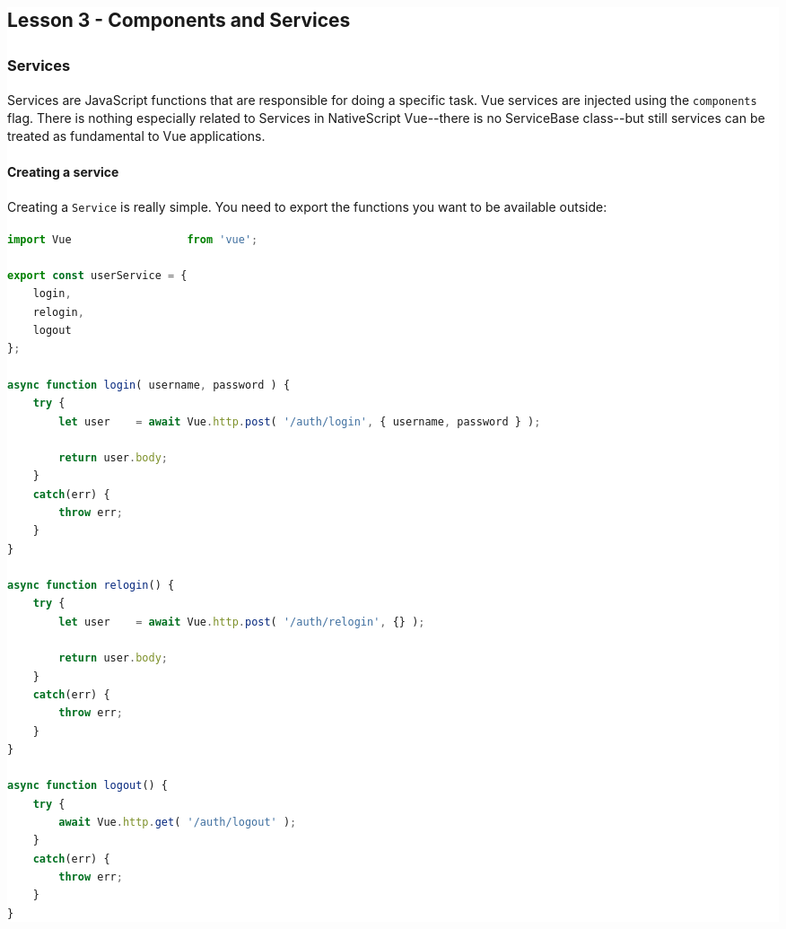 ## Lesson 3 - Components and Services

### Services

Services are JavaScript functions that are responsible for doing a specific task. Vue services are injected using the `components` flag. There is nothing especially related to Services in NativeScript Vue--there is no ServiceBase class--but still services can be treated as fundamental to Vue applications.

#### Creating a service

Creating a `Service` is really simple. You need to export the functions you want to be available outside:

``` javascript
import Vue                  from 'vue';

export const userService = {
    login,
    relogin,
    logout
};

async function login( username, password ) {
    try {
        let user    = await Vue.http.post( '/auth/login', { username, password } );

        return user.body;
    }
    catch(err) {
        throw err;
    }
}

async function relogin() {
    try {
        let user    = await Vue.http.post( '/auth/relogin', {} );

        return user.body;
    }
    catch(err) {
        throw err;
    }
}

async function logout() {
    try {
        await Vue.http.get( '/auth/logout' );
    }
    catch(err) {
        throw err;
    }
}
```
